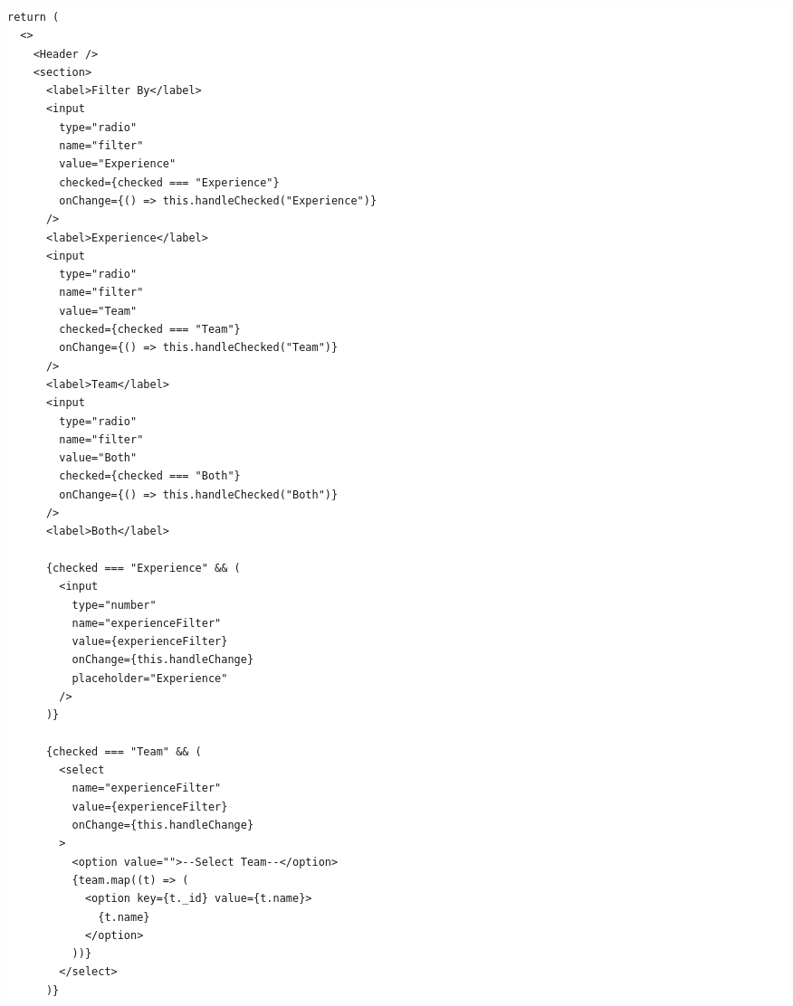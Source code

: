     return (
      <>
        <Header />
        <section>
          <label>Filter By</label>
          <input
            type="radio"
            name="filter"
            value="Experience"
            checked={checked === "Experience"}
            onChange={() => this.handleChecked("Experience")}
          />
          <label>Experience</label>
          <input
            type="radio"
            name="filter"
            value="Team"
            checked={checked === "Team"}
            onChange={() => this.handleChecked("Team")}
          />
          <label>Team</label>
          <input
            type="radio"
            name="filter"
            value="Both"
            checked={checked === "Both"}
            onChange={() => this.handleChecked("Both")}
          />
          <label>Both</label>
          
          {checked === "Experience" && (
            <input
              type="number"
              name="experienceFilter"
              value={experienceFilter}
              onChange={this.handleChange}
              placeholder="Experience"
            />
          )}
          
          {checked === "Team" && (
            <select
              name="experienceFilter"
              value={experienceFilter}
              onChange={this.handleChange}
            >
              <option value="">--Select Team--</option>
              {team.map((t) => (
                <option key={t._id} value={t.name}>
                  {t.name}
                </option>
              ))}
            </select>
          )}
          